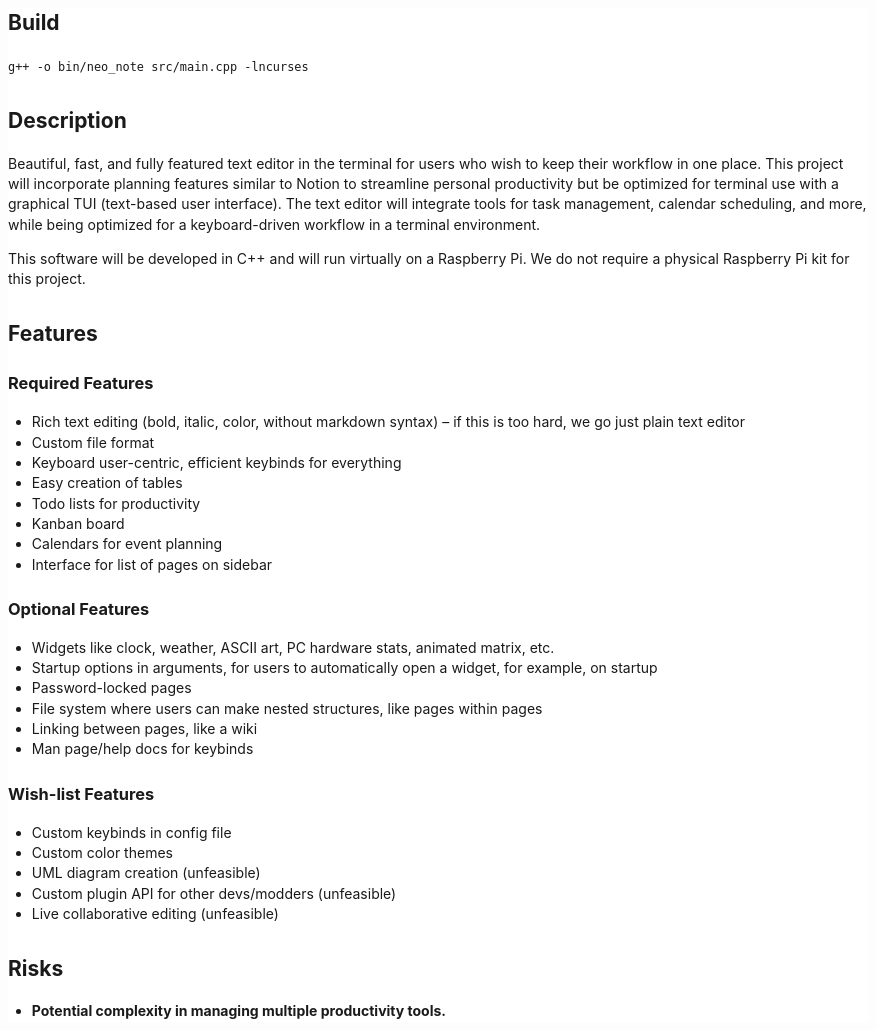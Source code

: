 ## Build

```
g++ -o bin/neo_note src/main.cpp -lncurses
```

## Description

Beautiful, fast, and fully featured text editor in the terminal for users who wish to keep their workflow in one place. This project will incorporate planning features similar to Notion to streamline personal productivity but be optimized for terminal use with a graphical TUI (text-based user interface). The text editor will integrate tools for task management, calendar scheduling, and more, while being optimized for a keyboard-driven workflow in a terminal environment.

This software will be developed in C++ and will run virtually on a Raspberry Pi. We do not require a physical Raspberry Pi kit for this project.

## Features

### Required Features

-   Rich text editing (bold, italic, color, without markdown syntax) – if this is too hard, we go just plain text editor
-   Custom file format
-   Keyboard user-centric, efficient keybinds for everything
-   Easy creation of tables
-   Todo lists for productivity
-   Kanban board
-   Calendars for event planning
-   Interface for list of pages on sidebar

### Optional Features

-   Widgets like clock, weather, ASCII art, PC hardware stats, animated matrix, etc.
-   Startup options in arguments, for users to automatically open a widget, for example, on startup
-   Password-locked pages
-   File system where users can make nested structures, like pages within pages
-   Linking between pages, like a wiki
-   Man page/help docs for keybinds

### Wish-list Features

-   Custom keybinds in config file
-   Custom color themes
-   UML diagram creation (unfeasible)
-   Custom plugin API for other devs/modders (unfeasible)
-   Live collaborative editing (unfeasible)

## Risks

-   **Potential complexity in managing multiple productivity tools.**
